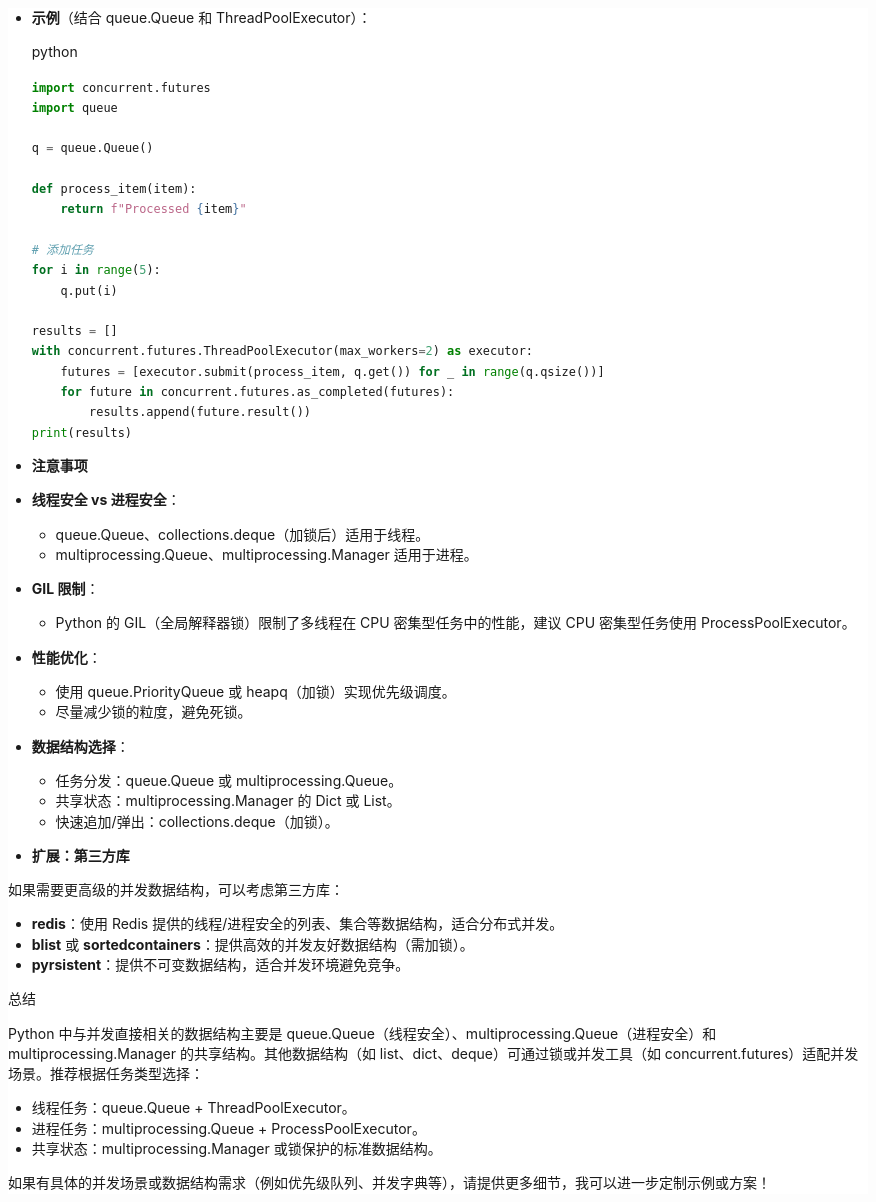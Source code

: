- **示例**（结合 queue.Queue 和 ThreadPoolExecutor）：

  python

  ```python
  import concurrent.futures
  import queue
  
  q = queue.Queue()
  
  def process_item(item):
      return f"Processed {item}"
  
  # 添加任务
  for i in range(5):
      q.put(i)
  
  results = []
  with concurrent.futures.ThreadPoolExecutor(max_workers=2) as executor:
      futures = [executor.submit(process_item, q.get()) for _ in range(q.qsize())]
      for future in concurrent.futures.as_completed(futures):
          results.append(future.result())
  print(results)
  ```

- **注意事项**

- **线程安全 vs 进程安全**：
  - queue.Queue、collections.deque（加锁后）适用于线程。
  - multiprocessing.Queue、multiprocessing.Manager 适用于进程。
- **GIL 限制**：
  - Python 的 GIL（全局解释器锁）限制了多线程在 CPU 密集型任务中的性能，建议 CPU 密集型任务使用 ProcessPoolExecutor。
- **性能优化**：
  - 使用 queue.PriorityQueue 或 heapq（加锁）实现优先级调度。
  - 尽量减少锁的粒度，避免死锁。
- **数据结构选择**：
  - 任务分发：queue.Queue 或 multiprocessing.Queue。
  - 共享状态：multiprocessing.Manager 的 Dict 或 List。
  - 快速追加/弹出：collections.deque（加锁）。
- **扩展：第三方库**

如果需要更高级的并发数据结构，可以考虑第三方库：

- **redis**：使用 Redis 提供的线程/进程安全的列表、集合等数据结构，适合分布式并发。
- **blist** 或 **sortedcontainers**：提供高效的并发友好数据结构（需加锁）。
- **pyrsistent**：提供不可变数据结构，适合并发环境避免竞争。

总结

Python 中与并发直接相关的数据结构主要是 queue.Queue（线程安全）、multiprocessing.Queue（进程安全）和 multiprocessing.Manager 的共享结构。其他数据结构（如 list、dict、deque）可通过锁或并发工具（如 concurrent.futures）适配并发场景。推荐根据任务类型选择：

- 线程任务：queue.Queue + ThreadPoolExecutor。
- 进程任务：multiprocessing.Queue + ProcessPoolExecutor。
- 共享状态：multiprocessing.Manager 或锁保护的标准数据结构。

如果有具体的并发场景或数据结构需求（例如优先级队列、并发字典等），请提供更多细节，我可以进一步定制示例或方案！